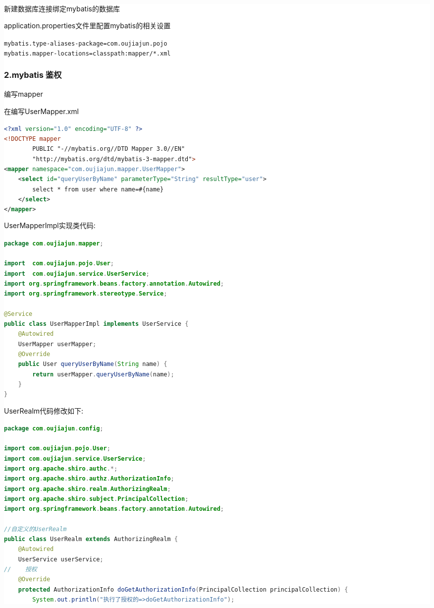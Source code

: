 新建数据库连接绑定mybatis的数据库

application.properties文件里配置mybatis的相关设置

```properties
mybatis.type-aliases-package=com.oujiajun.pojo
mybatis.mapper-locations=classpath:mapper/*.xml
```

### 2.mybatis 鉴权

编写mapper

在编写UserMapper.xml

```xml
<?xml version="1.0" encoding="UTF-8" ?>
<!DOCTYPE mapper
        PUBLIC "-//mybatis.org//DTD Mapper 3.0//EN"
        "http://mybatis.org/dtd/mybatis-3-mapper.dtd">
<mapper namespace="com.oujiajun.mapper.UserMapper">
    <select id="queryUserByName" parameterType="String" resultType="user">
        select * from user where name=#{name}
    </select>
</mapper>
```

UserMapperImpl实现类代码:

```java
package com.oujiajun.mapper;

import  com.oujiajun.pojo.User;
import  com.oujiajun.service.UserService;
import org.springframework.beans.factory.annotation.Autowired;
import org.springframework.stereotype.Service;

@Service
public class UserMapperImpl implements UserService {
    @Autowired
    UserMapper userMapper;
    @Override
    public User queryUserByName(String name) {
        return userMapper.queryUserByName(name);
    }
}
```

UserRealm代码修改如下:

```java
package com.oujiajun.config;

import com.oujiajun.pojo.User;
import com.oujiajun.service.UserService;
import org.apache.shiro.authc.*;
import org.apache.shiro.authz.AuthorizationInfo;
import org.apache.shiro.realm.AuthorizingRealm;
import org.apache.shiro.subject.PrincipalCollection;
import org.springframework.beans.factory.annotation.Autowired;

//自定义的UserRealm
public class UserRealm extends AuthorizingRealm {
    @Autowired
    UserService userService;
//    授权
    @Override
    protected AuthorizationInfo doGetAuthorizationInfo(PrincipalCollection principalCollection) {
        System.out.println("执行了授权的=>doGetAuthorizationInfo");
```
